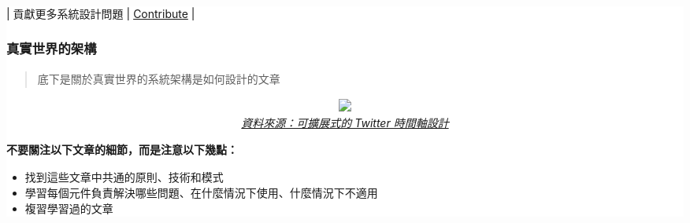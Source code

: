 | 貢獻更多系統設計問題                   | [Contribute](#如何貢獻)                                                                                                                                                                                                                                                                                                                                                                                                                           |

### 真實世界的架構

> 底下是關於真實世界的系統架構是如何設計的文章

<p align="center">
  <img src="http://i.imgur.com/TcUo2fw.png">
  <br/>
  <i><a href=https://www.infoq.com/presentations/Twitter-Timeline-Scalability>資料來源：可擴展式的 Twitter 時間軸設計</a></i>
</p>

**不要關注以下文章的細節，而是注意以下幾點：**

* 找到這些文章中共通的原則、技術和模式
* 學習每個元件負責解決哪些問題、在什麼情況下使用、什麼情況下不適用
* 複習學習過的文章

